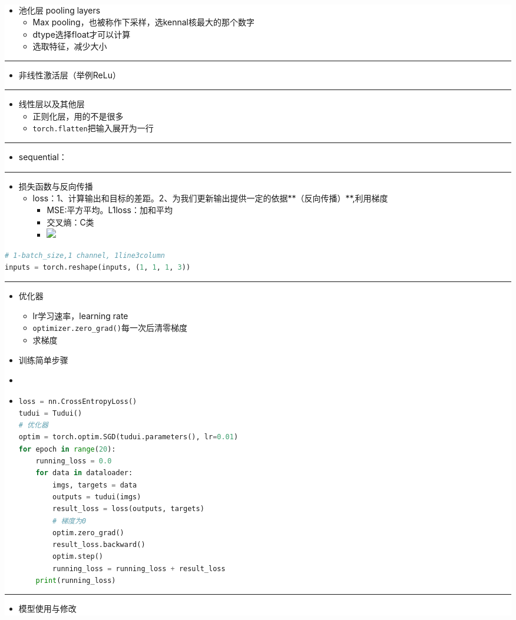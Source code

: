 
- 池化层 pooling layers
  - Max pooling，也被称作下采样，选kennal核最大的那个数字
  - dtype选择float才可以计算
  - 选取特征，减少大小

---

- 非线性激活层（举例ReLu）

---

- 线性层以及其他层
  - 正则化层，用的不是很多
  - `torch.flatten`把输入展开为一行

---

- sequential：

---

- 损失函数与反向传播
  - loss：1、计算输出和目标的差距。2、为我们更新输出提供一定的依据**（反向传播）**,利用梯度
    - MSE:平方平均。L1loss：加和平均
    - 交叉熵：C类
    - ![](https://leng-mypic.oss-cn-beijing.aliyuncs.com/mac-img/20220817100145.png)

```python
# 1-batch_size,1 channel, 1line3column
inputs = torch.reshape(inputs, (1, 1, 1, 3))
```

---

- 优化器

  - lr学习速率，learning rate
  - `optimizer.zero_grad()`每一次后清零梯度
  - 求梯度

- 训练简单步骤

- 

- ```python
  loss = nn.CrossEntropyLoss()
  tudui = Tudui()
  # 优化器
  optim = torch.optim.SGD(tudui.parameters(), lr=0.01)
  for epoch in range(20):
      running_loss = 0.0
      for data in dataloader:
          imgs, targets = data
          outputs = tudui(imgs)
          result_loss = loss(outputs, targets)
          # 梯度为0
          optim.zero_grad()
          result_loss.backward()
          optim.step()
          running_loss = running_loss + result_loss
      print(running_loss)
  ```

---

- 模型使用与修改
  ```